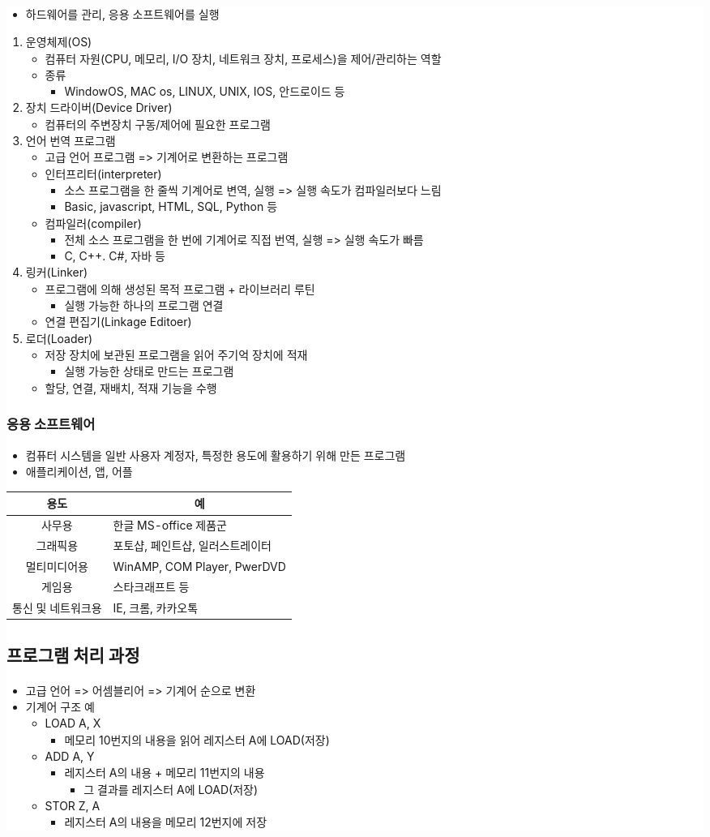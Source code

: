 - 하드웨어를 관리, 응용 소프트웨어를 실행

1. 운영체제(OS)
   - 컴퓨터 자원(CPU, 메모리, I/O 장치, 네트워크 장치, 프로세스)을 제어/관리하는 역할
   - 종류
     - WindowOS, MAC os, LINUX, UNIX, IOS, 안드로이드 등
2. 장치 드라이버(Device Driver)
   - 컴퓨터의 주변장치 구동/제어에 필요한 프로그램
3. 언어 번역 프로그램
   - 고급 언어 프로그램 => 기계어로 변환하는 프로그램
   - 인터프리터(interpreter)
     - 소스 프로그램을 한 줄씩 기계어로 변역, 실행 => 실행 속도가 컴파일러보다 느림
     - Basic, javascript, HTML, SQL, Python 등
   - 컴파일러(compiler)
     - 전체 소스 프로그램을 한 번에 기계어로 직접 번역, 실행 => 실행 속도가 빠름
     - C, C++. C#, 자바 등
4. 링커(Linker)
   - 프로그램에 의해 생성된 목적 프로그램 + 라이브러리 루틴
     - 실행 가능한 하나의 프로그램 연결
   - 연결 편집기(Linkage Editoer)
5. 로더(Loader)
   - 저장 장치에 보관된 프로그램을 읽어 주기억 장치에 적재
     - 실행 가능한 상태로 만드는 프로그램
   - 할당, 연결, 재배치, 적재 기능을 수행

### 응용 소프트웨어

- 컴퓨터 시스템을 일반 사용자 계정자, 특정한 용도에 활용하기 위해 만든 프로그램
- 애플리케이션, 앱, 어플

|        용도        | 예                               |
| :----------------: | -------------------------------- |
|       사무용       | 한글 MS-office 제품군            |
|      그래픽용      | 포토샵, 페인트샵, 일러스트레이터 |
|    멀티미디어용    | WinAMP, COM Player, PwerDVD      |
|       게임용       | 스타크래프트 등                  |
| 통신 및 네트워크용 | IE, 크롬, 카카오톡               |

## 프로그램 처리 과정

- 고급 언어 => 어셈블리어 => 기계어 순으로 변환
- 기계어 구조 예
  - LOAD A, X
    - 메모리 10번지의 내용을 읽어 레지스터 A에 LOAD(저장)
  - ADD A, Y
    - 레지스터 A의 내용 + 메모리 11번지의 내용
      - 그 결과를 레지스터 A에 LOAD(저장)
  - STOR Z, A
    - 레지스터 A의 내용을 메모리 12번지에 저장